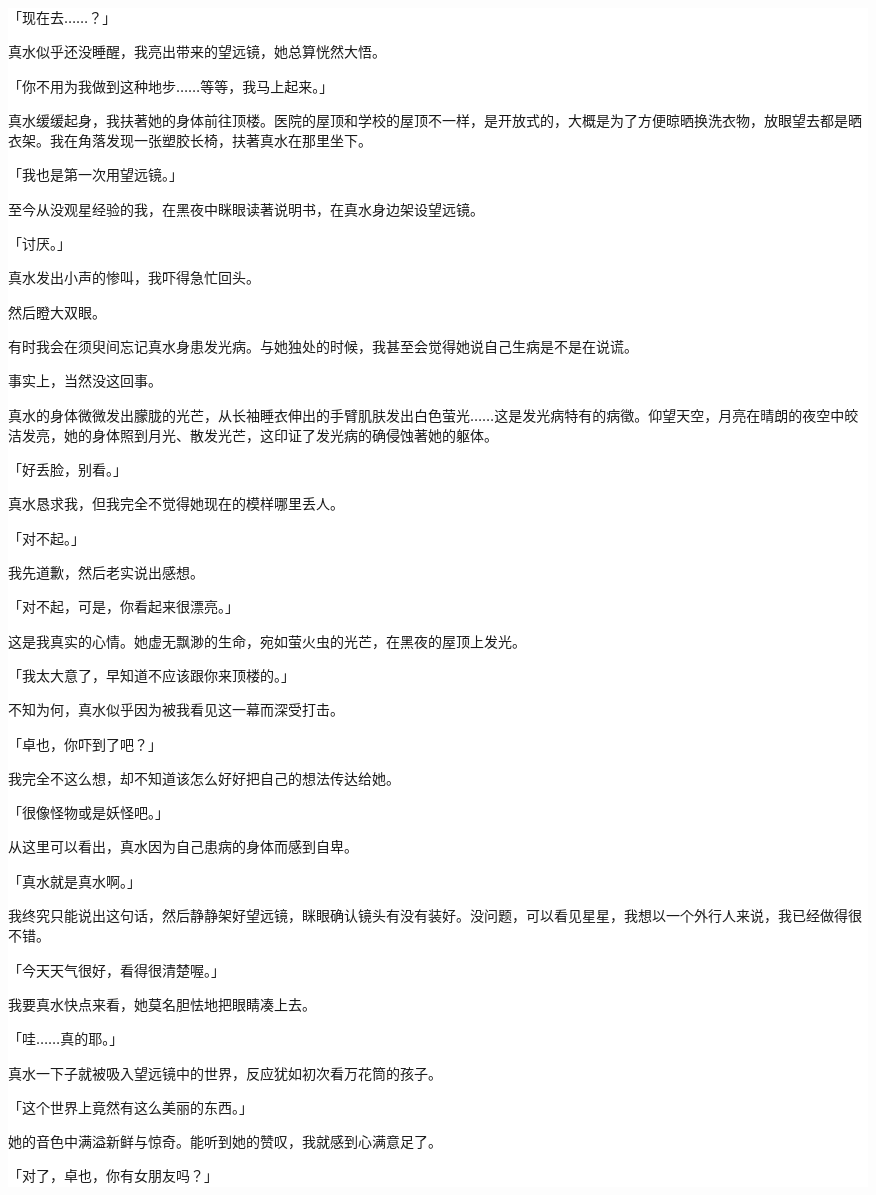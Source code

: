 「现在去……？」

真水似乎还没睡醒，我亮出带来的望远镜，她总算恍然大悟。

「你不用为我做到这种地步……等等，我马上起来。」

真水缓缓起身，我扶著她的身体前往顶楼。医院的屋顶和学校的屋顶不一样，是开放式的，大概是为了方便晾晒换洗衣物，放眼望去都是晒衣架。我在角落发现一张塑胶长椅，扶著真水在那里坐下。

「我也是第一次用望远镜。」

至今从没观星经验的我，在黑夜中眯眼读著说明书，在真水身边架设望远镜。

「讨厌。」

真水发出小声的惨叫，我吓得急忙回头。

然后瞪大双眼。

有时我会在须臾间忘记真水身患发光病。与她独处的时候，我甚至会觉得她说自己生病是不是在说谎。

事实上，当然没这回事。

真水的身体微微发出朦胧的光芒，从长袖睡衣伸出的手臂肌肤发出白色萤光……这是发光病特有的病徵。仰望天空，月亮在晴朗的夜空中皎洁发亮，她的身体照到月光、散发光芒，这印证了发光病的确侵蚀著她的躯体。

「好丢脸，别看。」

真水恳求我，但我完全不觉得她现在的模样哪里丢人。

「对不起。」

我先道歉，然后老实说出感想。

「对不起，可是，你看起来很漂亮。」

这是我真实的心情。她虚无飘渺的生命，宛如萤火虫的光芒，在黑夜的屋顶上发光。

「我太大意了，早知道不应该跟你来顶楼的。」

不知为何，真水似乎因为被我看见这一幕而深受打击。

「卓也，你吓到了吧？」

我完全不这么想，却不知道该怎么好好把自己的想法传达给她。

「很像怪物或是妖怪吧。」

从这里可以看出，真水因为自己患病的身体而感到自卑。

「真水就是真水啊。」

我终究只能说出这句话，然后静静架好望远镜，眯眼确认镜头有没有装好。没问题，可以看见星星，我想以一个外行人来说，我已经做得很不错。

「今天天气很好，看得很清楚喔。」

我要真水快点来看，她莫名胆怯地把眼睛凑上去。

「哇……真的耶。」

真水一下子就被吸入望远镜中的世界，反应犹如初次看万花筒的孩子。

「这个世界上竟然有这么美丽的东西。」

她的音色中满溢新鲜与惊奇。能听到她的赞叹，我就感到心满意足了。

「对了，卓也，你有女朋友吗？」
